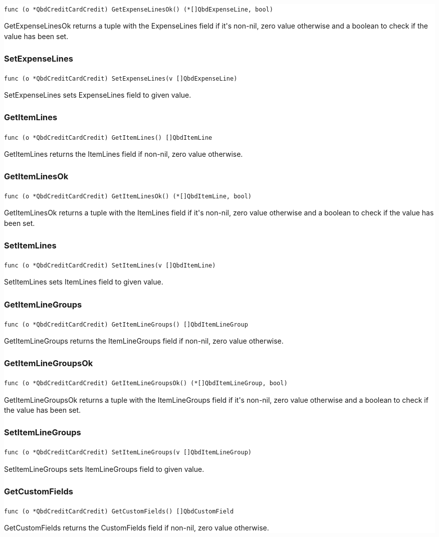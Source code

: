 `func (o *QbdCreditCardCredit) GetExpenseLinesOk() (*[]QbdExpenseLine, bool)`

GetExpenseLinesOk returns a tuple with the ExpenseLines field if it's non-nil, zero value otherwise
and a boolean to check if the value has been set.

### SetExpenseLines

`func (o *QbdCreditCardCredit) SetExpenseLines(v []QbdExpenseLine)`

SetExpenseLines sets ExpenseLines field to given value.


### GetItemLines

`func (o *QbdCreditCardCredit) GetItemLines() []QbdItemLine`

GetItemLines returns the ItemLines field if non-nil, zero value otherwise.

### GetItemLinesOk

`func (o *QbdCreditCardCredit) GetItemLinesOk() (*[]QbdItemLine, bool)`

GetItemLinesOk returns a tuple with the ItemLines field if it's non-nil, zero value otherwise
and a boolean to check if the value has been set.

### SetItemLines

`func (o *QbdCreditCardCredit) SetItemLines(v []QbdItemLine)`

SetItemLines sets ItemLines field to given value.


### GetItemLineGroups

`func (o *QbdCreditCardCredit) GetItemLineGroups() []QbdItemLineGroup`

GetItemLineGroups returns the ItemLineGroups field if non-nil, zero value otherwise.

### GetItemLineGroupsOk

`func (o *QbdCreditCardCredit) GetItemLineGroupsOk() (*[]QbdItemLineGroup, bool)`

GetItemLineGroupsOk returns a tuple with the ItemLineGroups field if it's non-nil, zero value otherwise
and a boolean to check if the value has been set.

### SetItemLineGroups

`func (o *QbdCreditCardCredit) SetItemLineGroups(v []QbdItemLineGroup)`

SetItemLineGroups sets ItemLineGroups field to given value.


### GetCustomFields

`func (o *QbdCreditCardCredit) GetCustomFields() []QbdCustomField`

GetCustomFields returns the CustomFields field if non-nil, zero value otherwise.
